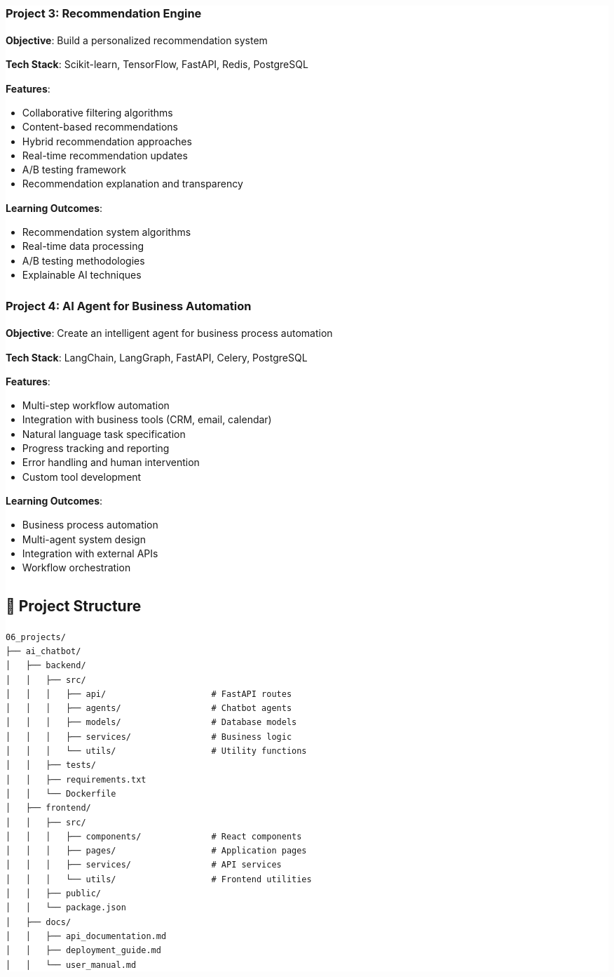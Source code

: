 ### Project 3: Recommendation Engine
**Objective**: Build a personalized recommendation system

**Tech Stack**: Scikit-learn, TensorFlow, FastAPI, Redis, PostgreSQL

**Features**:
- Collaborative filtering algorithms
- Content-based recommendations
- Hybrid recommendation approaches
- Real-time recommendation updates
- A/B testing framework
- Recommendation explanation and transparency

**Learning Outcomes**:
- Recommendation system algorithms
- Real-time data processing
- A/B testing methodologies
- Explainable AI techniques

### Project 4: AI Agent for Business Automation
**Objective**: Create an intelligent agent for business process automation

**Tech Stack**: LangChain, LangGraph, FastAPI, Celery, PostgreSQL

**Features**:
- Multi-step workflow automation
- Integration with business tools (CRM, email, calendar)
- Natural language task specification
- Progress tracking and reporting
- Error handling and human intervention
- Custom tool development

**Learning Outcomes**:
- Business process automation
- Multi-agent system design
- Integration with external APIs
- Workflow orchestration

## 📁 Project Structure

```
06_projects/
├── ai_chatbot/
│   ├── backend/
│   │   ├── src/
│   │   │   ├── api/                     # FastAPI routes
│   │   │   ├── agents/                  # Chatbot agents
│   │   │   ├── models/                  # Database models
│   │   │   ├── services/                # Business logic
│   │   │   └── utils/                   # Utility functions
│   │   ├── tests/
│   │   ├── requirements.txt
│   │   └── Dockerfile
│   ├── frontend/
│   │   ├── src/
│   │   │   ├── components/              # React components
│   │   │   ├── pages/                   # Application pages
│   │   │   ├── services/                # API services
│   │   │   └── utils/                   # Frontend utilities
│   │   ├── public/
│   │   └── package.json
│   ├── docs/
│   │   ├── api_documentation.md
│   │   ├── deployment_guide.md
│   │   └── user_manual.md
```
